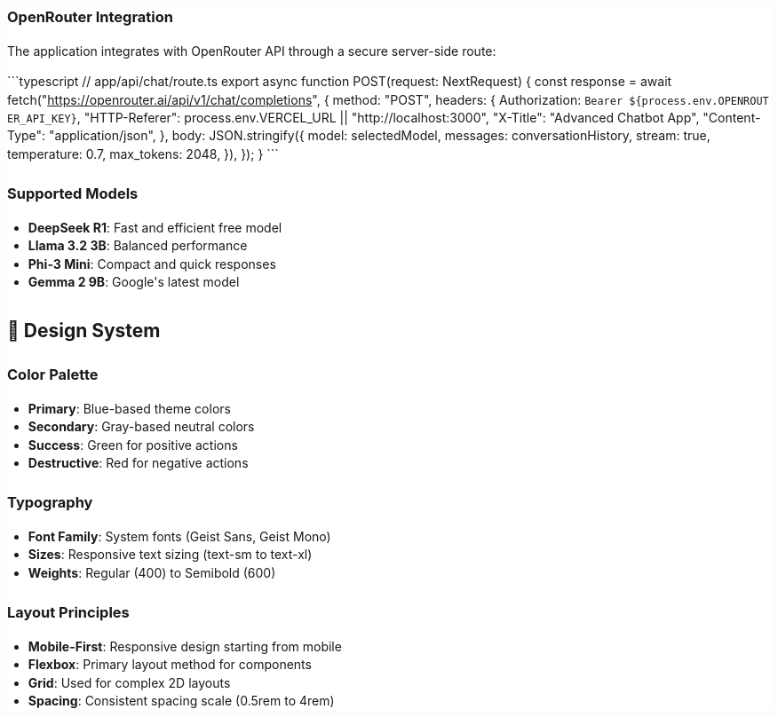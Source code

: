 ### OpenRouter Integration
The application integrates with OpenRouter API through a secure server-side route:

\`\`\`typescript
// app/api/chat/route.ts
export async function POST(request: NextRequest) {
  const response = await fetch("https://openrouter.ai/api/v1/chat/completions", {
    method: "POST",
    headers: {
      Authorization: `Bearer ${process.env.OPENROUTER_API_KEY}`,
      "HTTP-Referer": process.env.VERCEL_URL || "http://localhost:3000",
      "X-Title": "Advanced Chatbot App",
      "Content-Type": "application/json",
    },
    body: JSON.stringify({
      model: selectedModel,
      messages: conversationHistory,
      stream: true,
      temperature: 0.7,
      max_tokens: 2048,
    }),
  });
}
\`\`\`

### Supported Models
- **DeepSeek R1**: Fast and efficient free model
- **Llama 3.2 3B**: Balanced performance
- **Phi-3 Mini**: Compact and quick responses
- **Gemma 2 9B**: Google's latest model

## 🎨 Design System

### Color Palette
- **Primary**: Blue-based theme colors
- **Secondary**: Gray-based neutral colors
- **Success**: Green for positive actions
- **Destructive**: Red for negative actions

### Typography
- **Font Family**: System fonts (Geist Sans, Geist Mono)
- **Sizes**: Responsive text sizing (text-sm to text-xl)
- **Weights**: Regular (400) to Semibold (600)

### Layout Principles
- **Mobile-First**: Responsive design starting from mobile
- **Flexbox**: Primary layout method for components
- **Grid**: Used for complex 2D layouts
- **Spacing**: Consistent spacing scale (0.5rem to 4rem)
